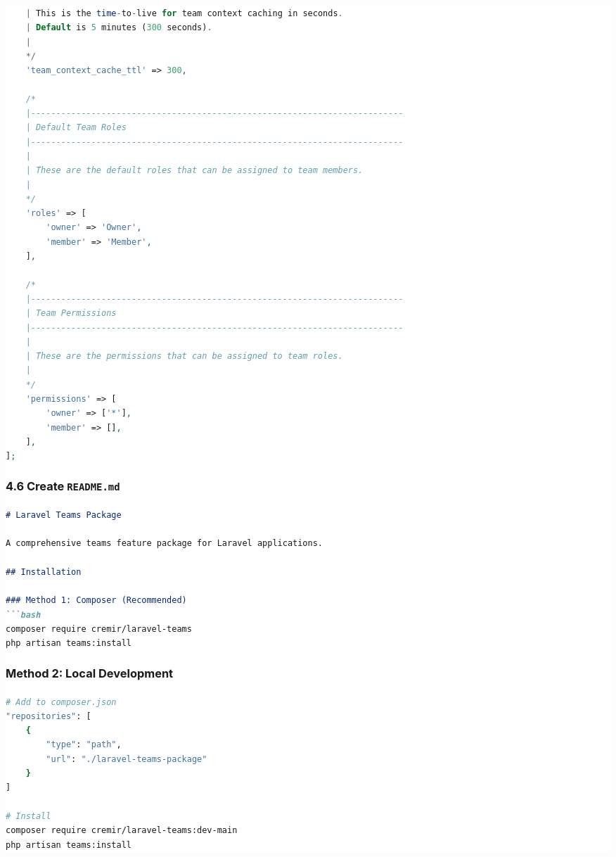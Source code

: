 ```php
    | This is the time-to-live for team context caching in seconds.
    | Default is 5 minutes (300 seconds).
    |
    */
    'team_context_cache_ttl' => 300,

    /*
    |--------------------------------------------------------------------------
    | Default Team Roles
    |--------------------------------------------------------------------------
    |
    | These are the default roles that can be assigned to team members.
    |
    */
    'roles' => [
        'owner' => 'Owner',
        'member' => 'Member',
    ],

    /*
    |--------------------------------------------------------------------------
    | Team Permissions
    |--------------------------------------------------------------------------
    |
    | These are the permissions that can be assigned to team roles.
    |
    */
    'permissions' => [
        'owner' => ['*'],
        'member' => [],
    ],
];
```

### 4.6 Create `README.md`

```markdown
# Laravel Teams Package

A comprehensive teams feature package for Laravel applications.

## Installation

### Method 1: Composer (Recommended)
```bash
composer require cremir/laravel-teams
php artisan teams:install
```

### Method 2: Local Development
```bash
# Add to composer.json
"repositories": [
    {
        "type": "path",
        "url": "./laravel-teams-package"
    }
]

# Install
composer require cremir/laravel-teams:dev-main
php artisan teams:install
```
